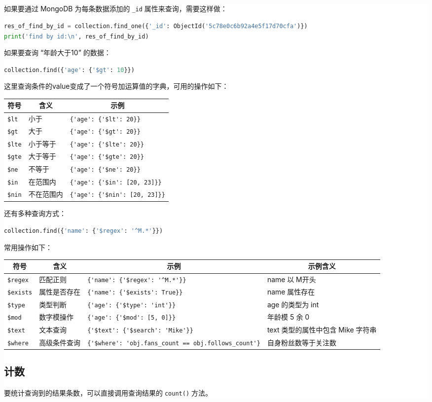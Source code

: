 如果要通过 MongoDB 为每条数据添加的 `_id` 属性来查询，需要这样做：

```python
res_of_find_by_id = collection.find_one({'_id': ObjectId('5c78e0c6b92a4e5f17d70cfa')})
print('find by id:\n', res_of_find_by_id)
```

如果要查询 “年龄大于10” 的数据：

```python
collection.find({'age': {'$gt': 10}})
```

这里查询条件的value变成了一个符号加运算值的字典，可用的操作如下：

| 符号   | 含义    | 示例                          |
|------|-------|-----------------------------|
| `$lt`  | 小于    | `{'age': {'$lt': 20}}`        |
| `$gt`  | 大于    | `{'age': {'$gt': 20}}`        |
| `$lte` | 小于等于  | `{'age': {'$lte': 20}}`       |
| `$gte` | 大于等于  | `{'age': {'$gte': 20}}`       |
| `$ne`  | 不等于   | `{'age': {'$ne': 20}}`        |
| `$in`  | 在范围内  | `{'age': {'$in': [20, 23]}}`  |
| `$nin` | 不在范围内 | `{'age': {'$nin': [20, 23]}}` |

还有多种查询方式：

```python
collection.find({'name': {'$regex': '^M.*'}})
```

常用操作如下：

| 符号      | 含义     | 示例                                                | 示例含义                   |
|---------|--------|---------------------------------------------------|------------------------|
| `$regex`  | 匹配正则   | `{'name': {'$regex': '^M.*'}}`                      | name 以 M开头             |
| `$exists` | 属性是否存在 | `{'name': {'$exists': True}}`                       | name 属性存在              |
| `$type`   | 类型判断   | `{'age': {'$type': 'int'}}`                         | age 的类型为 int           |
| `$mod`    | 数字模操作  | `{'age': {'$mod': [5, 0]}}`                         | 年龄模 5 余 0              |
| `$text`   | 文本查询   | `{'$text': {'$search': 'Mike'}}`                    | text 类型的属性中包含 Mike 字符串 |
| `$where`  | 高级条件查询 | `{'$where': 'obj.fans_count == obj.follows_count'}` | 自身粉丝数等于关注数             |


## 计数

要统计查询到的结果条数，可以直接调用查询结果的 `count()` 方法。


